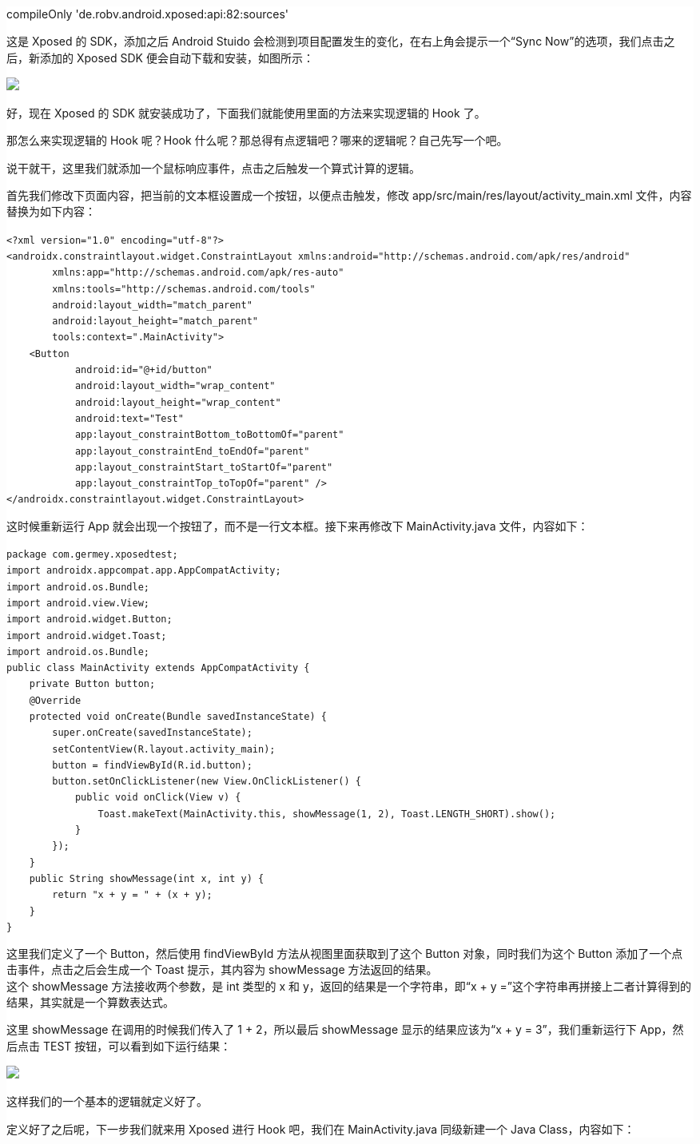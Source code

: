 compileOnly 'de.robv.android.xposed:api:82:sources'
</code></pre> 
<p>这是 Xposed 的 SDK，添加之后 Android Stuido 会检测到项目配置发生的变化，在右上角会提示一个“Sync Now”的选项，我们点击之后，新添加的 Xposed SDK 便会自动下载和安装，如图所示：</p> 
<p><img src="https://s0.lgstatic.com/i/image/M00/17/DB/CgqCHl7Xh7SADo4dAAYLBLe3ZhM415.png"></p> 
<p>好，现在 Xposed 的 SDK 就安装成功了，下面我们就能使用里面的方法来实现逻辑的 Hook 了。</p> 
<p>那怎么来实现逻辑的 Hook 呢？Hook 什么呢？那总得有点逻辑吧？哪来的逻辑呢？自己先写一个吧。</p> 
<p>说干就干，这里我们就添加一个鼠标响应事件，点击之后触发一个算式计算的逻辑。</p> 
<p>首先我们修改下页面内容，把当前的文本框设置成一个按钮，以便点击触发，修改 app/src/main/res/layout/activity_main.xml 文件，内容替换为如下内容：</p> 
<pre><code>&lt;?xml version="1.0" encoding="utf-8"?&gt;
&lt;androidx.constraintlayout.widget.ConstraintLayout xmlns:android="http://schemas.android.com/apk/res/android"
        xmlns:app="http://schemas.android.com/apk/res-auto"
        xmlns:tools="http://schemas.android.com/tools"
        android:layout_width="match_parent"
        android:layout_height="match_parent"
        tools:context=".MainActivity"&gt;
    &lt;Button
            android:id="@+id/button"
            android:layout_width="wrap_content"
            android:layout_height="wrap_content"
            android:text="Test"
            app:layout_constraintBottom_toBottomOf="parent"
            app:layout_constraintEnd_toEndOf="parent"
            app:layout_constraintStart_toStartOf="parent"
            app:layout_constraintTop_toTopOf="parent" /&gt;
&lt;/androidx.constraintlayout.widget.ConstraintLayout&gt;
</code></pre> 
<p>这时候重新运行 App 就会出现一个按钮了，而不是一行文本框。接下来再修改下 MainActivity.java 文件，内容如下：</p> 
<pre><code>package com.germey.xposedtest;
import androidx.appcompat.app.AppCompatActivity;
import android.os.Bundle;
import android.view.View;
import android.widget.Button;
import android.widget.Toast;
import android.os.Bundle;
public class MainActivity extends AppCompatActivity {
    private Button button;
    @Override
    protected void onCreate(Bundle savedInstanceState) {
        super.onCreate(savedInstanceState);
        setContentView(R.layout.activity_main);
        button = findViewById(R.id.button);
        button.setOnClickListener(new View.OnClickListener() {
            public void onClick(View v) {
                Toast.makeText(MainActivity.this, showMessage(1, 2), Toast.LENGTH_SHORT).show();
            }
        });
    }
    public String showMessage(int x, int y) {
        return "x + y = " + (x + y);
    }
}
</code></pre> 
<p>这里我们定义了一个 Button，然后使用 findViewById 方法从视图里面获取到了这个 Button 对象，同时我们为这个 Button 添加了一个点击事件，点击之后会生成一个 Toast 提示，其内容为 showMessage 方法返回的结果。<br> 这个 showMessage 方法接收两个参数，是 int 类型的 x 和 y，返回的结果是一个字符串，即“x + y =”这个字符串再拼接上二者计算得到的结果，其实就是一个算数表达式。</p> 
<p>这里 showMessage 在调用的时候我们传入了 1 + 2，所以最后 showMessage 显示的结果应该为“x + y = 3”，我们重新运行下 App，然后点击 TEST 按钮，可以看到如下运行结果：</p> 
<p><img src="https://s0.lgstatic.com/i/image/M00/17/D0/Ciqc1F7Xh8CADbgpAAD5DIAvJHA750.png"></p> 
<p>这样我们的一个基本的逻辑就定义好了。</p> 
<p>定义好了之后呢，下一步我们就来用 Xposed 进行 Hook 吧，我们在 MainActivity.java 同级新建一个 Java Class，内容如下：</p> 